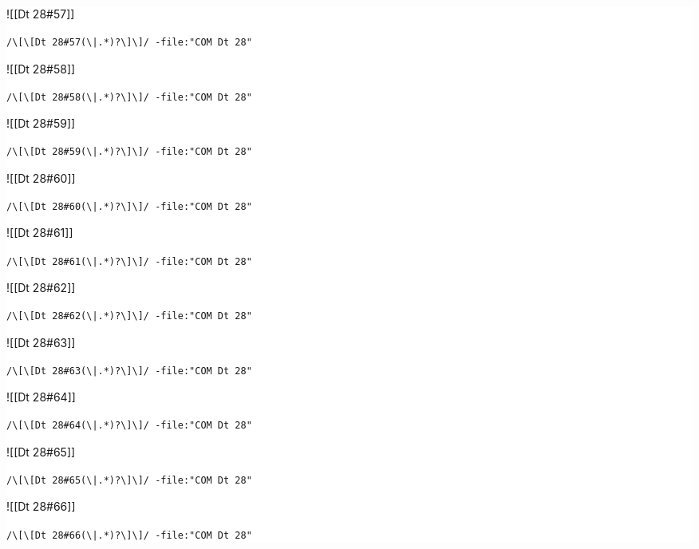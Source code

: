 ![[Dt 28#57]]

```query
/\[\[Dt 28#57(\|.*)?\]\]/ -file:"COM Dt 28"
```

![[Dt 28#58]]

```query
/\[\[Dt 28#58(\|.*)?\]\]/ -file:"COM Dt 28"
```

![[Dt 28#59]]

```query
/\[\[Dt 28#59(\|.*)?\]\]/ -file:"COM Dt 28"
```

![[Dt 28#60]]

```query
/\[\[Dt 28#60(\|.*)?\]\]/ -file:"COM Dt 28"
```

![[Dt 28#61]]

```query
/\[\[Dt 28#61(\|.*)?\]\]/ -file:"COM Dt 28"
```

![[Dt 28#62]]

```query
/\[\[Dt 28#62(\|.*)?\]\]/ -file:"COM Dt 28"
```

![[Dt 28#63]]

```query
/\[\[Dt 28#63(\|.*)?\]\]/ -file:"COM Dt 28"
```

![[Dt 28#64]]

```query
/\[\[Dt 28#64(\|.*)?\]\]/ -file:"COM Dt 28"
```

![[Dt 28#65]]

```query
/\[\[Dt 28#65(\|.*)?\]\]/ -file:"COM Dt 28"
```

![[Dt 28#66]]

```query
/\[\[Dt 28#66(\|.*)?\]\]/ -file:"COM Dt 28"
```
